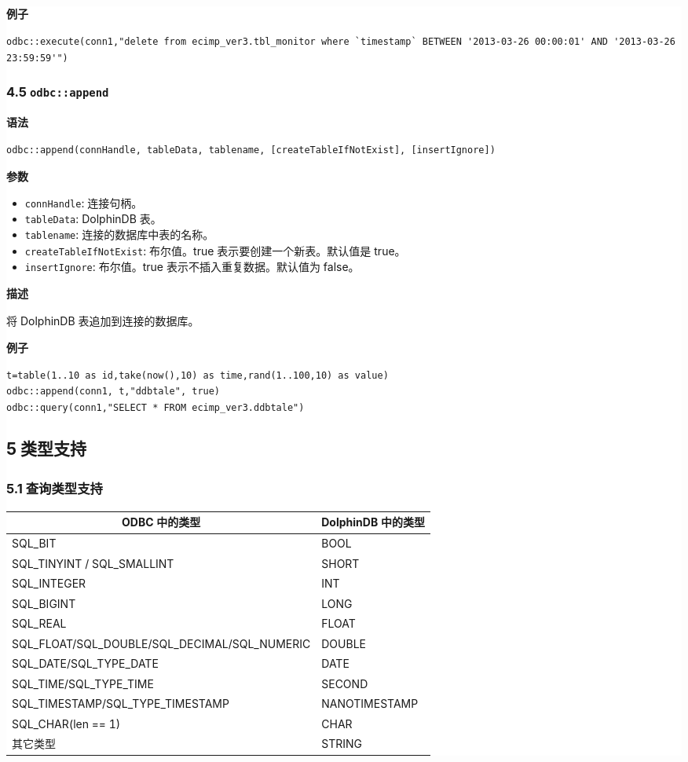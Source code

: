 **例子**

```
odbc::execute(conn1,"delete from ecimp_ver3.tbl_monitor where `timestamp` BETWEEN '2013-03-26 00:00:01' AND '2013-03-26 23:59:59'")
```

### 4.5 `odbc::append`

**语法**

`odbc::append(connHandle, tableData, tablename, [createTableIfNotExist], [insertIgnore])`

**参数**

* `connHandle`: 连接句柄。
* `tableData`: DolphinDB 表。
* `tablename`: 连接的数据库中表的名称。
* `createTableIfNotExist`: 布尔值。true 表示要创建一个新表。默认值是 true。
* `insertIgnore`: 布尔值。true 表示不插入重复数据。默认值为 false。

**描述**

将 DolphinDB 表追加到连接的数据库。

**例子**

```
t=table(1..10 as id,take(now(),10) as time,rand(1..100,10) as value)
odbc::append(conn1, t,"ddbtale", true)
odbc::query(conn1,"SELECT * FROM ecimp_ver3.ddbtale")
```

## 5 类型支持

### 5.1 查询类型支持

| **ODBC 中的类型**                                | **DolphinDB 中的类型**|
| -------------------------------------------- | ----------------- |
| SQL_BIT                                      | BOOL              |
| SQL_TINYINT / SQL_SMALLINT                   | SHORT             |
| SQL_INTEGER                                  | INT               |
| SQL_BIGINT                                   | LONG              |
| SQL_REAL                                     | FLOAT             |
| SQL_FLOAT/SQL_DOUBLE/SQL_DECIMAL/SQL_NUMERIC | DOUBLE            |
| SQL_DATE/SQL_TYPE_DATE                       | DATE              |
| SQL_TIME/SQL_TYPE_TIME                       | SECOND            |
| SQL_TIMESTAMP/SQL_TYPE_TIMESTAMP             | NANOTIMESTAMP     |
| SQL_CHAR(len == 1)                           | CHAR              |
| 其它类型                                     | STRING            |
